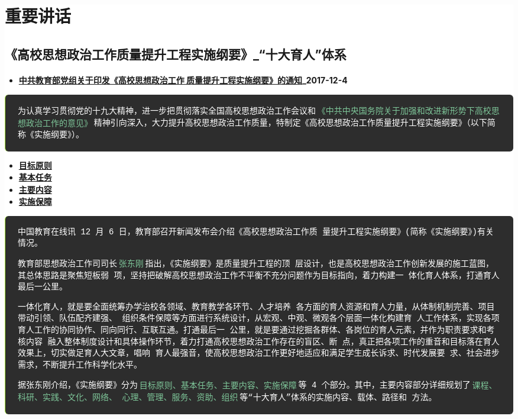 <style scoped>
blockquote{
  background: #2d2d2d;
  color: #fff;
  font-size: 14px;
  line-height: 1.4;
  padding: 0.25rem 1.5rem;
  margin: 0.85rem 0;
  border-radius: 6px;
  border-left: 0.1rem solid #b2fd3d;
  font-family: source-code-pro, Menlo, Monaco, Consolas, "Courier New", monospace;
}
code{
  color: #7ec699;
  font-size: 14px;
  padding: 0.25rem 0.2rem;
}
li, li>a{
  font-weight: bold;
}
</style>

# 重要讲话

## 《高校思想政治工作质量提升工程实施纲要》_“十大育人”体系

* [中共教育部党组关于印发《高校思想政治工作
质量提升工程实施纲要》的通知](http://www.moe.gov.cn/srcsite/A12/s7060/201712/t20171206_320698.html)_2017-12-4

>为认真学习贯彻党的十九大精神，进一步把贯彻落实全国高校思想政治工作会议和`《中共中央国务院关于加强和改进新形势下高校思想政治工作的意见》`精神引向深入，大力提升高校思想政治工作质量，特制定《高校思想政治工作质量提升工程实施纲要》（以下简称《实施纲要》）。

  * [目标原则](#目标原则)
  * [基本任务](#基本任务)
  * [主要内容](#主要内容)
  * [实施保障](#实施保障)


>中国教育在线讯 12 月 6 日，教育部召开新闻发布会介绍《高校思想政治工作质
量提升工程实施纲要》(简称《实施纲要》)有关情况。
>
>教育部思想政治工作司司长`张东刚`指出，《实施纲要》是质量提升工程的顶
层设计，也是高校思想政治工作创新发展的施工蓝图，其总体思路是聚焦短板弱
项，坚持把破解高校思想政治工作不平衡不充分问题作为目标指向，着力构建一
体化育人体系，打通育人最后一公里。
>
>一体化育人，就是要全面统筹办学治校各领域、教育教学各环节、人才培养
各方面的育人资源和育人力量，从体制机制完善、项目带动引领、队伍配齐建强、
组织条件保障等方面进行系统设计，从宏观、中观、微观各个层面一体化构建育
人工作体系，实现各项育人工作的协同协作、同向同行、互联互通。打通最后一
公里，就是要通过挖掘各群体、各岗位的育人元素，并作为职责要求和考核内容
融入整体制度设计和具体操作环节，着力打通高校思想政治工作存在的盲区、断
点，真正把各项工作的重音和目标落在育人效果上，切实做足育人大文章，唱响
育人最强音，使高校思想政治工作更好地适应和满足学生成长诉求、时代发展要
求、社会进步需求，不断提升工作科学化水平。
>
>据张东刚介绍，《实施纲要》分为`目标原则、基本任务、主要内容、实施保障`等
4 个部分。其中，主要内容部分详细规划了`课程、科研、实践、文化、网络、
心理、管理、服务、资助、组织`等“十大育人”体系的实施内容、载体、路径和
方法。
